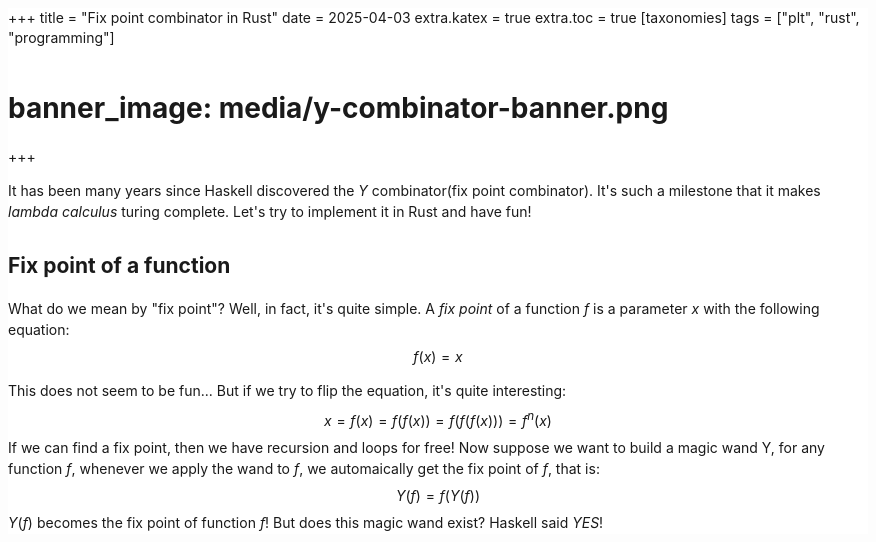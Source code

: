 +++
title = "Fix point combinator in Rust"
date = 2025-04-03
extra.katex = true
extra.toc = true
[taxonomies]
tags = ["plt", "rust", "programming"]
# banner_image: media/y-combinator-banner.png
+++

It has been many years since Haskell discovered the *Y* combinator(fix point combinator).
It's such a milestone that it makes *lambda calculus* turing complete.
Let's try to implement it in Rust and have fun!


## Fix point of a function

What do we mean by "fix point"?
Well, in fact, it's quite simple. A *fix point* of a function $f$ is a parameter $x$ with the following equation:
$$
f(x) = x
$$

This does not seem to be fun...
But if we try to flip the equation, it's quite interesting:
$$
x = f(x) = f(f(x)) = f(f(f(x))) = f^n(x)
$$
If we can find a fix point, then we have recursion and loops for free!
Now suppose we want to build a magic wand Y, for any function $f$, whenever we apply the wand to $f$,
we automaically get the fix point of $f$, that is:
$$
Y(f) = f(Y(f))
$$
$Y(f)$ becomes the fix point of function $f$!
But does this magic wand exist? Haskell said *YES*!

<center>